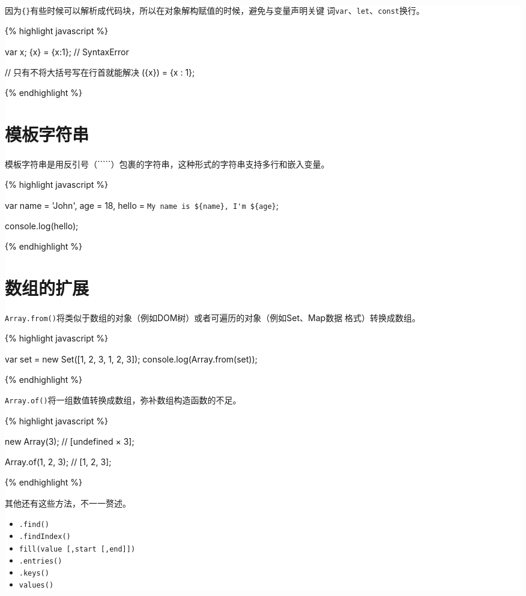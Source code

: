 因为``{}``有些时候可以解析成代码块，所以在对象解构赋值的时候，避免与变量声明关键
词``var``、``let``、``const``换行。

{% highlight javascript %}

var x;
{x} = {x:1}; // SyntaxError

// 只有不将大括号写在行首就能解决
({x}) = {x : 1};

{% endhighlight %}


# 模板字符串

模板字符串是用反引号（``\```）包裹的字符串，这种形式的字符串支持多行和嵌入变量。

{% highlight javascript %}

var name = 'John',
    age = 18,
    hello = `My name is ${name},
      I'm ${age}`;

console.log(hello);

{% endhighlight %}


# 数组的扩展

``Array.from()``将类似于数组的对象（例如DOM树）或者可遍历的对象（例如Set、Map数据
格式）转换成数组。

{% highlight javascript %}

var set = new Set([1, 2, 3, 1, 2, 3]);
console.log(Array.from(set));

{% endhighlight %}

``Array.of()``将一组数值转换成数组，弥补数组构造函数的不足。

{% highlight javascript %}

new Array(3);
// [undefined × 3];

Array.of(1, 2, 3);
// [1, 2, 3];

{% endhighlight %}

其他还有这些方法，不一一赘述。

- ``.find()``
- ``.findIndex()``
- ``fill(value [,start [,end]])``
- ``.entries()``
- ``.keys()``
- ``values()``
